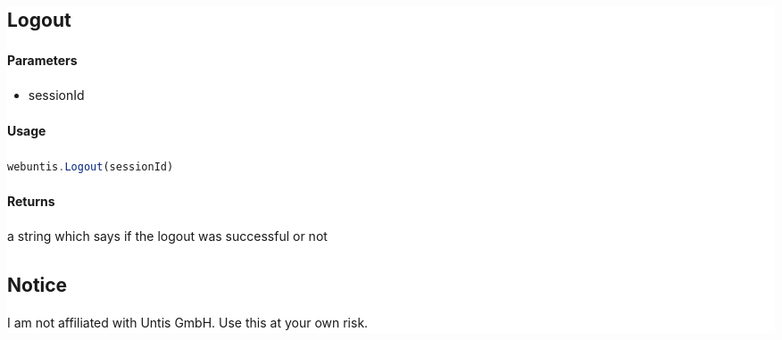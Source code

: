````
````

## Logout
#### Parameters
* sessionId
#### Usage
````js
webuntis.Logout(sessionId)
````
#### Returns
a string which says if the logout was successful or not

## Notice

I am not affiliated with Untis GmbH. Use this at your own risk.
